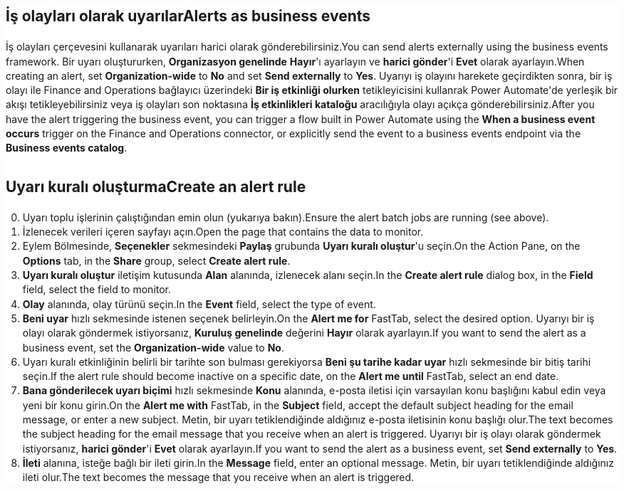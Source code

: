 ## <a name="alerts-as-business-events"></a><span data-ttu-id="5ee15-155">İş olayları olarak uyarılar</span><span class="sxs-lookup"><span data-stu-id="5ee15-155">Alerts as business events</span></span>

<span data-ttu-id="5ee15-156">İş olayları çerçevesini kullanarak uyarıları harici olarak gönderebilirsiniz.</span><span class="sxs-lookup"><span data-stu-id="5ee15-156">You can send alerts externally using the business events framework.</span></span> <span data-ttu-id="5ee15-157">Bir uyarı oluştururken, **Organizasyon genelinde** **Hayır**'ı ayarlayın ve **harici gönder**'i **Evet** olarak ayarlayın.</span><span class="sxs-lookup"><span data-stu-id="5ee15-157">When creating an alert, set **Organization-wide** to **No** and set **Send externally** to **Yes**.</span></span> <span data-ttu-id="5ee15-158">Uyarıyı iş olayını harekete geçirdikten sonra, bir iş olayı ile Finance and Operations bağlayıcı üzerindeki **Bir iş etkinliği olurken** tetikleyicisini kullanrak Power Automate'de yerleşik bir akışı tetikleyebilirsiniz veya iş olayları son noktasına **İş etkinlikleri kataloğu** aracılığıyla olayı açıkça gönderebilirsiniz.</span><span class="sxs-lookup"><span data-stu-id="5ee15-158">After you have the alert triggering the business event, you can trigger a flow built in Power Automate using the **When a business event occurs** trigger on the Finance and Operations connector, or explicitly send the event to a business events endpoint via the **Business events catalog**.</span></span>

## <a name="create-an-alert-rule"></a><span data-ttu-id="5ee15-159">Uyarı kuralı oluşturma</span><span class="sxs-lookup"><span data-stu-id="5ee15-159">Create an alert rule</span></span>

0. <span data-ttu-id="5ee15-160">Uyarı toplu işlerinin çalıştığından emin olun (yukarıya bakın).</span><span class="sxs-lookup"><span data-stu-id="5ee15-160">Ensure the alert batch jobs are running (see above).</span></span>
1. <span data-ttu-id="5ee15-161">İzlenecek verileri içeren sayfayı açın.</span><span class="sxs-lookup"><span data-stu-id="5ee15-161">Open the page that contains the data to monitor.</span></span>
2. <span data-ttu-id="5ee15-162">Eylem Bölmesinde, **Seçenekler** sekmesindeki **Paylaş** grubunda **Uyarı kuralı oluştur**'u seçin.</span><span class="sxs-lookup"><span data-stu-id="5ee15-162">On the Action Pane, on the **Options** tab, in the **Share** group, select **Create alert rule**.</span></span>
3. <span data-ttu-id="5ee15-163">**Uyarı kuralı oluştur** iletişim kutusunda **Alan** alanında, izlenecek alanı seçin.</span><span class="sxs-lookup"><span data-stu-id="5ee15-163">In the **Create alert rule** dialog box, in the **Field** field, select the field to monitor.</span></span>
4. <span data-ttu-id="5ee15-164">**Olay** alanında, olay türünü seçin.</span><span class="sxs-lookup"><span data-stu-id="5ee15-164">In the **Event** field, select the type of event.</span></span>
5. <span data-ttu-id="5ee15-165">**Beni uyar** hızlı sekmesinde istenen seçenek belirleyin.</span><span class="sxs-lookup"><span data-stu-id="5ee15-165">On the **Alert me for** FastTab, select the desired option.</span></span> <span data-ttu-id="5ee15-166">Uyarıyı bir iş olayı olarak göndermek istiyorsanız, **Kuruluş genelinde** değerini **Hayır** olarak ayarlayın.</span><span class="sxs-lookup"><span data-stu-id="5ee15-166">If you want to send the alert as a business event, set the **Organization-wide** value to **No**.</span></span>
6. <span data-ttu-id="5ee15-167">Uyarı kuralı etkinliğinin belirli bir tarihte son bulması gerekiyorsa **Beni şu tarihe kadar uyar** hızlı sekmesinde bir bitiş tarihi seçin.</span><span class="sxs-lookup"><span data-stu-id="5ee15-167">If the alert rule should become inactive on a specific date, on the **Alert me until** FastTab, select an end date.</span></span>
7. <span data-ttu-id="5ee15-168">**Bana gönderilecek uyarı biçimi** hızlı sekmesinde **Konu** alanında, e-posta iletisi için varsayılan konu başlığını kabul edin veya yeni bir konu girin.</span><span class="sxs-lookup"><span data-stu-id="5ee15-168">On the **Alert me with** FastTab, in the **Subject** field, accept the default subject heading for the email message, or enter a new subject.</span></span> <span data-ttu-id="5ee15-169">Metin, bir uyarı tetiklendiğinde aldığınız e-posta iletisinin konu başlığı olur.</span><span class="sxs-lookup"><span data-stu-id="5ee15-169">The text becomes the subject heading for the email message that you receive when an alert is triggered.</span></span> <span data-ttu-id="5ee15-170">Uyarıyı bir iş olayı olarak göndermek istiyorsanız, **harici gönder**'i **Evet** olarak ayarlayın.</span><span class="sxs-lookup"><span data-stu-id="5ee15-170">If you want to send the alert as a business event, set **Send externally** to **Yes**.</span></span>
8. <span data-ttu-id="5ee15-171">**İleti** alanına, isteğe bağlı bir ileti girin.</span><span class="sxs-lookup"><span data-stu-id="5ee15-171">In the **Message** field, enter an optional message.</span></span> <span data-ttu-id="5ee15-172">Metin, bir uyarı tetiklendiğinde aldığınız ileti olur.</span><span class="sxs-lookup"><span data-stu-id="5ee15-172">The text becomes the message that you receive when an alert is triggered.</span></span>